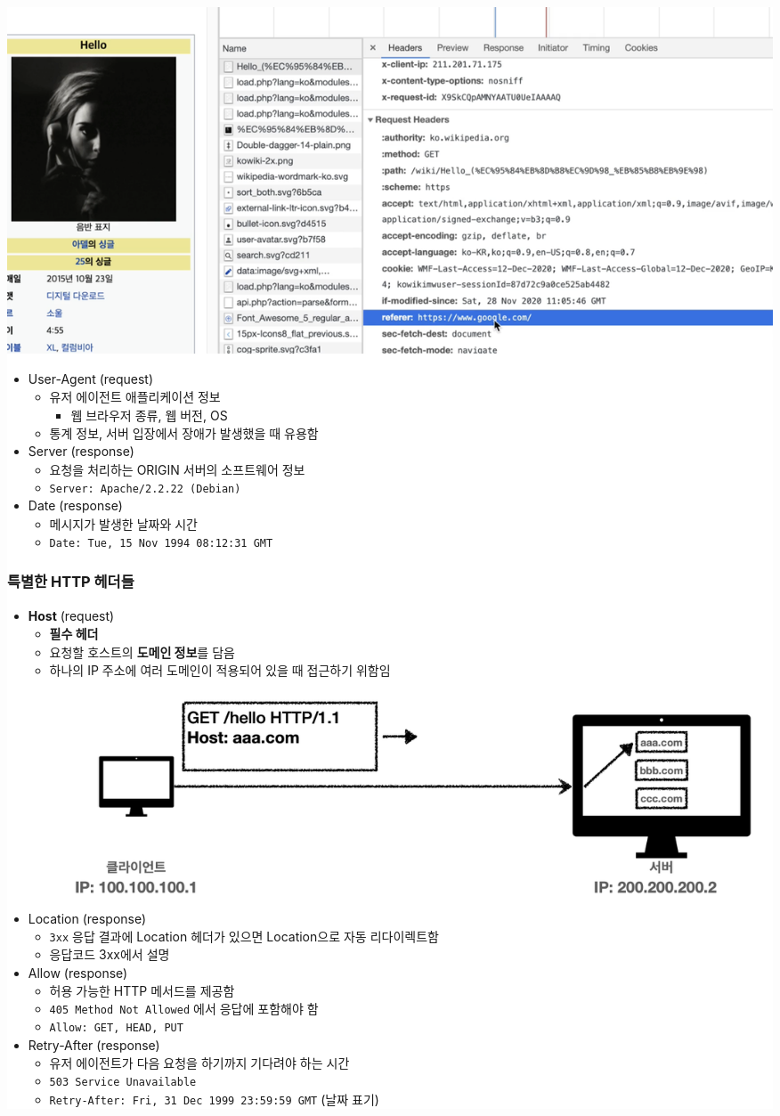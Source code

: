 ![Alt text](images/sect07/image-4.png)

- User-Agent (request)
    - 유저 에이전트 애플리케이션 정보  
        - 웹 브라우저 종류, 웹 버전, OS
    - 통계 정보, 서버 입장에서 장애가 발생했을 때 유용함
- Server (response)
    - 요청을 처리하는 ORIGIN 서버의 소프트웨어 정보
    -  `Server: Apache/2.2.22 (Debian)`
- Date (response)
    - 메시지가 발생한 날짜와 시간
    - `Date: Tue, 15 Nov 1994 08:12:31 GMT`

### 특별한 HTTP 헤더들
- **Host** (request)
    - **필수 헤더**
    - 요청할 호스트의 **도메인 정보**를 담음
    - 하나의 IP 주소에 여러 도메인이 적용되어 있을 때 접근하기 위함임
![Alt text](images/sect07/image-6.png)
- Location (response)
    - `3xx` 응답 결과에 Location 헤더가 있으면 Location으로 자동 리다이렉트함
    - 응답코드 3xx에서 설명
- Allow (response)
    - 허용 가능한 HTTP 메서드를 제공함
    - `405 Method Not Allowed` 에서 응답에 포함해야 함
    - `Allow: GET, HEAD, PUT`
- Retry-After (response)
    - 유저 에이전트가 다음 요청을 하기까지 기다려야 하는 시간
    - `503 Service Unavailable`
    - `Retry-After: Fri, 31 Dec 1999 23:59:59 GMT` (날짜 표기)